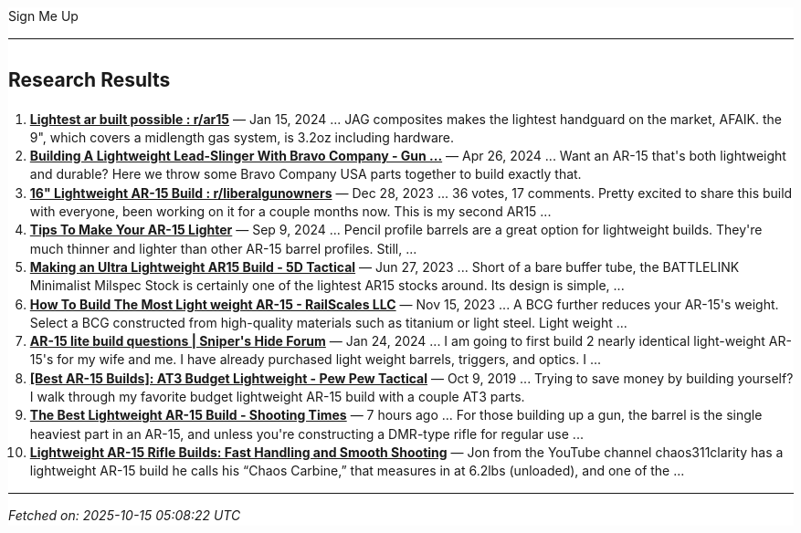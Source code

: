 Sign Me Up

---

## Research Results

1. **[Lightest ar built possible : r/ar15](https://www.reddit.com/r/ar15/comments/197lhkp/lightest_ar_built_possible/)** — Jan 15, 2024 ... JAG composites makes the lightest handguard on the market, AFAIK. the 9", which covers a midlength gas system, is 3.2oz including hardware.
2. **[Building A Lightweight Lead-Slinger With Bravo Company - Gun ...](https://gundigest.com/rifles/ar-15/bravo-company-ar-build)** — Apr 26, 2024 ... Want an AR-15 that's both lightweight and durable? Here we throw some Bravo Company USA parts together to build exactly that.
3. **[16" Lightweight AR-15 Build : r/liberalgunowners](https://www.reddit.com/r/liberalgunowners/comments/18scanr/16_lightweight_ar15_build/)** — Dec 28, 2023 ... 36 votes, 17 comments. Pretty excited to share this build with everyone, been working on it for a couple months now. This is my second AR15 ...
4. **[Tips To Make Your AR-15 Lighter](https://blog.primaryarms.com/guide/guide-to-make-ar-15-lighter/)** — Sep 9, 2024 ... Pencil profile barrels are a great option for lightweight builds. They're much thinner and lighter than other AR-15 barrel profiles. Still, ...
5. **[Making an Ultra Lightweight AR15 Build - 5D Tactical](https://www.5dtactical.com/blog/making-an-ultra-lightweight-ar15-build/)** — Jun 27, 2023 ... Short of a bare buffer tube, the BATTLELINK Minimalist Milspec Stock is certainly one of the lightest AR15 stocks around. Its design is simple, ...
6. **[How To Build The Most Light weight AR-15 - RailScales LLC](https://railscales.us/blog/how-to-build-the-most-light-weight-ar15/)** — Nov 15, 2023 ... A BCG further reduces your AR-15's weight. Select a BCG constructed from high-quality materials such as titanium or light steel. Light weight ...
7. **[AR-15 lite build questions | Sniper's Hide Forum](https://www.snipershide.com/shooting/threads/ar-15-lite-build-questions.7205103/)** — Jan 24, 2024 ... I am going to first build 2 nearly identical light-weight AR-15's for my wife and me. I have already purchased light weight barrels, triggers, and optics. I ...
8. **[[Best AR-15 Builds]: AT3 Budget Lightweight - Pew Pew Tactical](http://www.pewpewtactical.com/best-ar15-builds-at3-budget-lig/)** — Oct 9, 2019 ... Trying to save money by building yourself? I walk through my favorite budget lightweight AR-15 build with a couple AT3 parts.
9. **[The Best Lightweight AR-15 Build - Shooting Times](https://www.shootingtimes.com/editorial/the-best-lightweight-ar15-build/537925)** — 7 hours ago ... For those building up a gun, the barrel is the single heaviest part in an AR-15, and unless you're constructing a DMR-type rifle for regular use ...
10. **[Lightweight AR-15 Rifle Builds: Fast Handling and Smooth Shooting](https://loadoutroom.com/thearmsguide/lightweight-ar-15-rifle-builds/)** — Jon from the YouTube channel chaos311clarity has a lightweight AR-15 build he calls his “Chaos Carbine,” that measures in at 6.2lbs (unloaded), and one of the ...

---

*Fetched on: 2025-10-15 05:08:22 UTC*